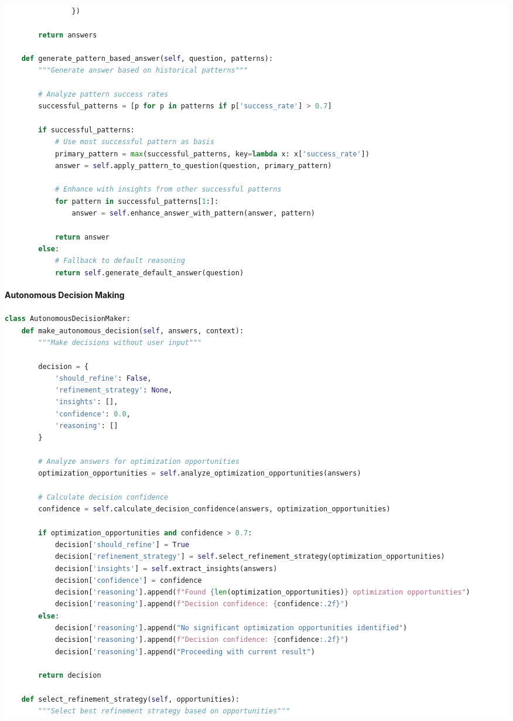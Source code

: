 ```python
                })

        return answers

    def generate_pattern_based_answer(self, question, patterns):
        """Generate answer based on historical patterns"""

        # Analyze pattern success rates
        successful_patterns = [p for p in patterns if p['success_rate'] > 0.7]

        if successful_patterns:
            # Use most successful pattern as basis
            primary_pattern = max(successful_patterns, key=lambda x: x['success_rate'])
            answer = self.apply_pattern_to_question(question, primary_pattern)

            # Enhance with insights from other successful patterns
            for pattern in successful_patterns[1:]:
                answer = self.enhance_answer_with_pattern(answer, pattern)

            return answer
        else:
            # Fallback to default reasoning
            return self.generate_default_answer(question)
```

#### Autonomous Decision Making
```python
class AutonomousDecisionMaker:
    def make_autonomous_decision(self, answers, context):
        """Make decisions without user input"""

        decision = {
            'should_refine': False,
            'refinement_strategy': None,
            'insights': [],
            'confidence': 0.0,
            'reasoning': []
        }

        # Analyze answers for optimization opportunities
        optimization_opportunities = self.analyze_optimization_opportunities(answers)

        # Calculate decision confidence
        confidence = self.calculate_decision_confidence(answers, optimization_opportunities)

        if optimization_opportunities and confidence > 0.7:
            decision['should_refine'] = True
            decision['refinement_strategy'] = self.select_refinement_strategy(optimization_opportunities)
            decision['insights'] = self.extract_insights(answers)
            decision['confidence'] = confidence
            decision['reasoning'].append(f"Found {len(optimization_opportunities)} optimization opportunities")
            decision['reasoning'].append(f"Decision confidence: {confidence:.2f}")
        else:
            decision['reasoning'].append("No significant optimization opportunities identified")
            decision['reasoning'].append(f"Decision confidence: {confidence:.2f}")
            decision['reasoning'].append("Proceeding with current result")

        return decision

    def select_refinement_strategy(self, opportunities):
        """Select best refinement strategy based on opportunities"""
```